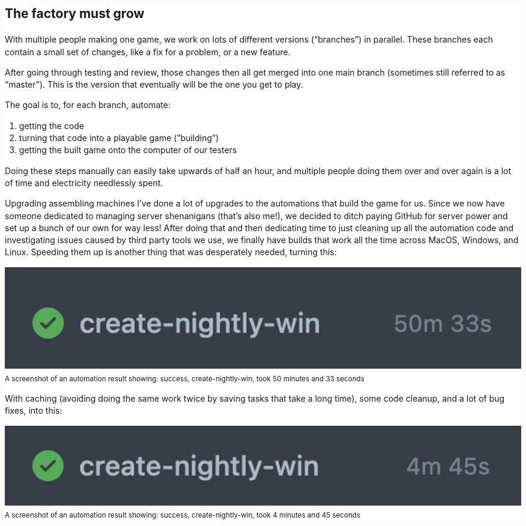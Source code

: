 ## The factory must grow

With multiple people making one game, we work on lots of different versions (“branches”) in parallel. These branches each contain a small set of changes, like a fix for a problem, or a new feature.

After going through testing and review, those changes then all get merged into one main branch (sometimes still referred to as “master”). This is the version that eventually will be the one you get to play.

The goal is to, for each branch, automate:

1. getting the code
2. turning that code into a playable game (”building”)
3. getting the built game onto the computer of our testers

Doing these steps manually can easily take upwards of half an hour, and multiple people doing them over and over again is a lot of time and electricity needlessly spent.

Upgrading assembling machines
I’ve done a lot of upgrades to the automations that build the game for us.
Since we now have someone dedicated to managing server shenanigans (that’s also me!), we decided to ditch paying GitHub for server power and set up a bunch of our own for way less!
After doing that and then dedicating time to just cleaning up all the automation code and investigating issues caused by third party tools we use, we finally have builds that work all the time across MacOS, Windows, and Linux.
Speeding them up is another thing that was desperately needed, turning this:

![img](/img/2024-03-12/create-windows-long.png)
<small>A screenshot of an automation result showing: success, create-nightly-win, took 50 minutes and 33 seconds</small>

With caching (avoiding doing the same work twice by saving tasks that take a long time), some code cleanup, and a lot of bug fixes, into this:

![img](/img/2024-03-12/create-windows-short.png)
<small>A screenshot of an automation result showing: success, create-nightly-win, took 4 minutes and 45 seconds</small>
